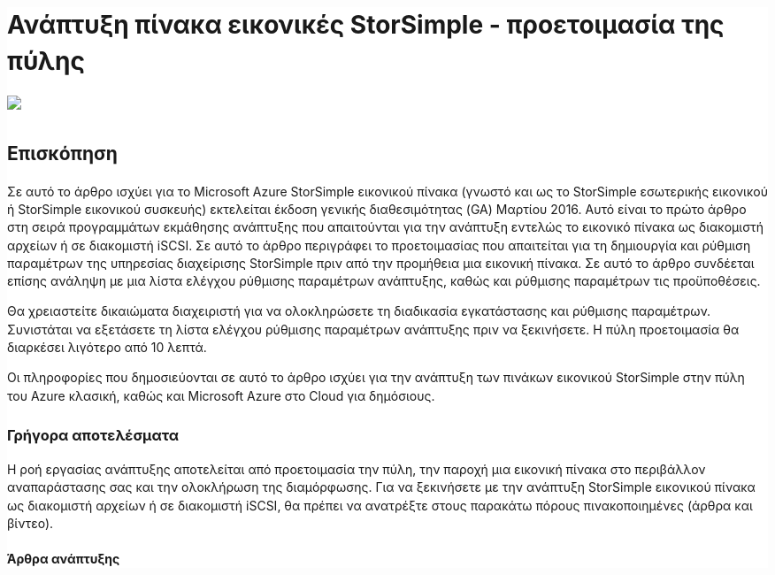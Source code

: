 <properties
   pageTitle="Ανάπτυξη πίνακα εικονικού StorSimple 1 - πύλης προετοιμασίας"
   description="Πρώτο πρόγραμμα εκμάθησης για την ανάπτυξη του πίνακα εικονικού StorSimple περιλαμβάνει την προετοιμασία της πύλης"
   services="storsimple"
   documentationCenter="NA"
   authors="alkohli"
   manager="carmonm"
   editor=""/>

<tags
   ms.service="storsimple"
   ms.devlang="NA"
   ms.topic="article"
   ms.tgt_pltfrm="NA"
   ms.workload="NA"
   ms.date="05/24/2016"
   ms.author="alkohli"/>

# <a name="deploy-storsimple-virtual-array---prepare-the-portal"></a>Ανάπτυξη πίνακα εικονικές StorSimple - προετοιμασία της πύλης

![](./media/storsimple-ova-deploy1-portal-prep/getstarted4.png)

## <a name="overview"></a>Επισκόπηση

Σε αυτό το άρθρο ισχύει για το Microsoft Azure StorSimple εικονικού πίνακα (γνωστό και ως το StorSimple εσωτερικής εικονικού ή StorSimple εικονικού συσκευής) εκτελείται έκδοση γενικής διαθεσιμότητας (GA) Μαρτίου 2016. Αυτό είναι το πρώτο άρθρο στη σειρά προγραμμάτων εκμάθησης ανάπτυξης που απαιτούνται για την ανάπτυξη εντελώς το εικονικό πίνακα ως διακομιστή αρχείων ή σε διακομιστή iSCSI. Σε αυτό το άρθρο περιγράφει το προετοιμασίας που απαιτείται για τη δημιουργία και ρύθμιση παραμέτρων της υπηρεσίας διαχείρισης StorSimple πριν από την προμήθεια μια εικονική πίνακα. Σε αυτό το άρθρο συνδέεται επίσης ανάληψη με μια λίστα ελέγχου ρύθμισης παραμέτρων ανάπτυξης, καθώς και ρύθμισης παραμέτρων τις προϋποθέσεις.

Θα χρειαστείτε δικαιώματα διαχειριστή για να ολοκληρώσετε τη διαδικασία εγκατάστασης και ρύθμισης παραμέτρων. Συνιστάται να εξετάσετε τη λίστα ελέγχου ρύθμισης παραμέτρων ανάπτυξης πριν να ξεκινήσετε. Η πύλη προετοιμασία θα διαρκέσει λιγότερο από 10 λεπτά.

Οι πληροφορίες που δημοσιεύονται σε αυτό το άρθρο ισχύει για την ανάπτυξη των πινάκων εικονικού StorSimple στην πύλη του Azure κλασική, καθώς και Microsoft Azure στο Cloud για δημόσιους.

### <a name="get-started"></a>Γρήγορα αποτελέσματα

Η ροή εργασίας ανάπτυξης αποτελείται από προετοιμασία την πύλη, την παροχή μια εικονική πίνακα στο περιβάλλον αναπαράστασης σας και την ολοκλήρωση της διαμόρφωσης. Για να ξεκινήσετε με την ανάπτυξη StorSimple εικονικού πίνακα ως διακομιστή αρχείων ή σε διακομιστή iSCSI, θα πρέπει να ανατρέξτε στους παρακάτω πόρους πινακοποιημένες (άρθρα και βίντεο).

#### <a name="deployment-articles"></a>Άρθρα ανάπτυξης
